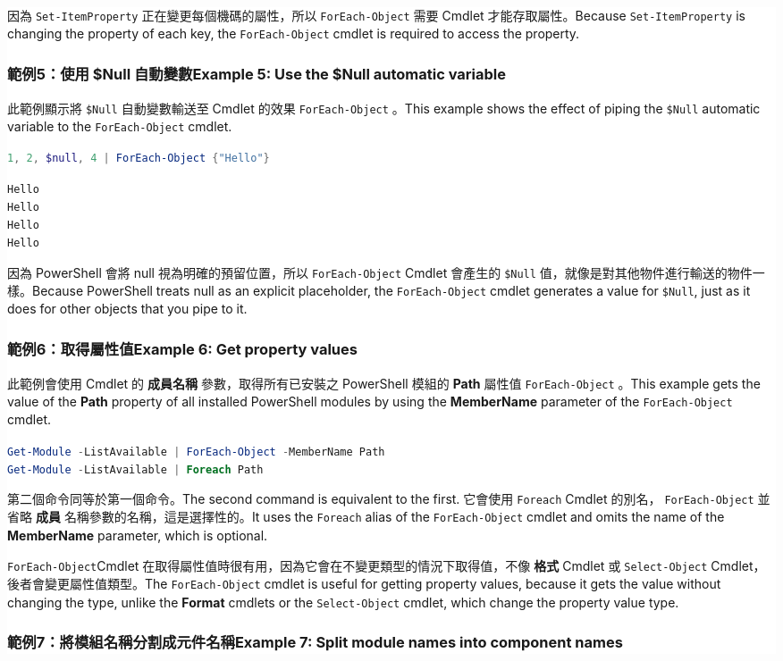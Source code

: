 <span data-ttu-id="ca914-169">因為 `Set-ItemProperty` 正在變更每個機碼的屬性，所以 `ForEach-Object` 需要 Cmdlet 才能存取屬性。</span><span class="sxs-lookup"><span data-stu-id="ca914-169">Because `Set-ItemProperty` is changing the property of each key, the `ForEach-Object` cmdlet is required to access the property.</span></span>

### <span data-ttu-id="ca914-170">範例5：使用 $Null 自動變數</span><span class="sxs-lookup"><span data-stu-id="ca914-170">Example 5: Use the $Null automatic variable</span></span>

<span data-ttu-id="ca914-171">此範例顯示將 `$Null` 自動變數輸送至 Cmdlet 的效果 `ForEach-Object` 。</span><span class="sxs-lookup"><span data-stu-id="ca914-171">This example shows the effect of piping the `$Null` automatic variable to the `ForEach-Object` cmdlet.</span></span>

```powershell
1, 2, $null, 4 | ForEach-Object {"Hello"}
```

```Output
Hello
Hello
Hello
Hello
```

<span data-ttu-id="ca914-172">因為 PowerShell 會將 null 視為明確的預留位置，所以 `ForEach-Object` Cmdlet 會產生的 `$Null` 值，就像是對其他物件進行輸送的物件一樣。</span><span class="sxs-lookup"><span data-stu-id="ca914-172">Because PowerShell treats null as an explicit placeholder, the `ForEach-Object` cmdlet generates a value for `$Null`, just as it does for other objects that you pipe to it.</span></span>

### <span data-ttu-id="ca914-173">範例6：取得屬性值</span><span class="sxs-lookup"><span data-stu-id="ca914-173">Example 6: Get property values</span></span>

<span data-ttu-id="ca914-174">此範例會使用 Cmdlet 的 **成員名稱** 參數，取得所有已安裝之 PowerShell 模組的 **Path** 屬性值 `ForEach-Object` 。</span><span class="sxs-lookup"><span data-stu-id="ca914-174">This example gets the value of the **Path** property of all installed PowerShell modules by using the **MemberName** parameter of the `ForEach-Object` cmdlet.</span></span>

```powershell
Get-Module -ListAvailable | ForEach-Object -MemberName Path
Get-Module -ListAvailable | Foreach Path
```

<span data-ttu-id="ca914-175">第二個命令同等於第一個命令。</span><span class="sxs-lookup"><span data-stu-id="ca914-175">The second command is equivalent to the first.</span></span> <span data-ttu-id="ca914-176">它會使用 `Foreach` Cmdlet 的別名， `ForEach-Object` 並省略 **成員** 名稱參數的名稱，這是選擇性的。</span><span class="sxs-lookup"><span data-stu-id="ca914-176">It uses the `Foreach` alias of the `ForEach-Object` cmdlet and omits the name of the **MemberName** parameter, which is optional.</span></span>

<span data-ttu-id="ca914-177">`ForEach-Object`Cmdlet 在取得屬性值時很有用，因為它會在不變更類型的情況下取得值，不像 **格式** Cmdlet 或 `Select-Object` Cmdlet，後者會變更屬性值類型。</span><span class="sxs-lookup"><span data-stu-id="ca914-177">The `ForEach-Object` cmdlet is useful for getting property values, because it gets the value without changing the type, unlike the **Format** cmdlets or the `Select-Object` cmdlet, which change the property value type.</span></span>

### <span data-ttu-id="ca914-178">範例7：將模組名稱分割成元件名稱</span><span class="sxs-lookup"><span data-stu-id="ca914-178">Example 7: Split module names into component names</span></span>
